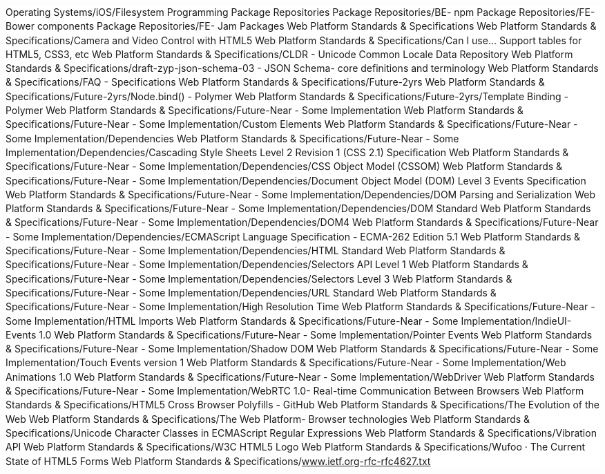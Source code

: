 Operating Systems/iOS/Filesystem Programming
Package Repositories
Package Repositories/BE- npm
Package Repositories/FE- Bower components
Package Repositories/FE- Jam Packages
Web Platform Standards & Specifications
Web Platform Standards & Specifications/Camera and Video Control with HTML5
Web Platform Standards & Specifications/Can I use... Support tables for HTML5, CSS3, etc
Web Platform Standards & Specifications/CLDR - Unicode Common Locale Data Repository
Web Platform Standards & Specifications/draft-zyp-json-schema-03 - JSON Schema- core definitions and terminology
Web Platform Standards & Specifications/FAQ - Specifications
Web Platform Standards & Specifications/Future-2yrs
Web Platform Standards & Specifications/Future-2yrs/Node.bind() - Polymer
Web Platform Standards & Specifications/Future-2yrs/Template Binding - Polymer
Web Platform Standards & Specifications/Future-Near - Some Implementation
Web Platform Standards & Specifications/Future-Near - Some Implementation/Custom Elements
Web Platform Standards & Specifications/Future-Near - Some Implementation/Dependencies
Web Platform Standards & Specifications/Future-Near - Some Implementation/Dependencies/Cascading Style Sheets Level 2 Revision 1 (CSS 2.1) Specification
Web Platform Standards & Specifications/Future-Near - Some Implementation/Dependencies/CSS Object Model (CSSOM)
Web Platform Standards & Specifications/Future-Near - Some Implementation/Dependencies/Document Object Model (DOM) Level 3 Events Specification
Web Platform Standards & Specifications/Future-Near - Some Implementation/Dependencies/DOM Parsing and Serialization
Web Platform Standards & Specifications/Future-Near - Some Implementation/Dependencies/DOM Standard
Web Platform Standards & Specifications/Future-Near - Some Implementation/Dependencies/DOM4
Web Platform Standards & Specifications/Future-Near - Some Implementation/Dependencies/ECMAScript Language Specification - ECMA-262 Edition 5.1
Web Platform Standards & Specifications/Future-Near - Some Implementation/Dependencies/HTML Standard
Web Platform Standards & Specifications/Future-Near - Some Implementation/Dependencies/Selectors API Level 1
Web Platform Standards & Specifications/Future-Near - Some Implementation/Dependencies/Selectors Level 3
Web Platform Standards & Specifications/Future-Near - Some Implementation/Dependencies/URL Standard
Web Platform Standards & Specifications/Future-Near - Some Implementation/High Resolution Time
Web Platform Standards & Specifications/Future-Near - Some Implementation/HTML Imports
Web Platform Standards & Specifications/Future-Near - Some Implementation/IndieUI- Events 1.0
Web Platform Standards & Specifications/Future-Near - Some Implementation/Pointer Events
Web Platform Standards & Specifications/Future-Near - Some Implementation/Shadow DOM
Web Platform Standards & Specifications/Future-Near - Some Implementation/Touch Events version 1
Web Platform Standards & Specifications/Future-Near - Some Implementation/Web Animations 1.0
Web Platform Standards & Specifications/Future-Near - Some Implementation/WebDriver
Web Platform Standards & Specifications/Future-Near - Some Implementation/WebRTC 1.0- Real-time Communication Between Browsers
Web Platform Standards & Specifications/HTML5 Cross Browser Polyfills - GitHub
Web Platform Standards & Specifications/The Evolution of the Web
Web Platform Standards & Specifications/The Web Platform- Browser technologies
Web Platform Standards & Specifications/Unicode Character Classes in ECMAScript Regular Expressions
Web Platform Standards & Specifications/Vibration API
Web Platform Standards & Specifications/W3C HTML5 Logo
Web Platform Standards & Specifications/Wufoo · The Current State of HTML5 Forms
Web Platform Standards & Specifications/‎www.ietf.org-rfc-rfc4627.txt
